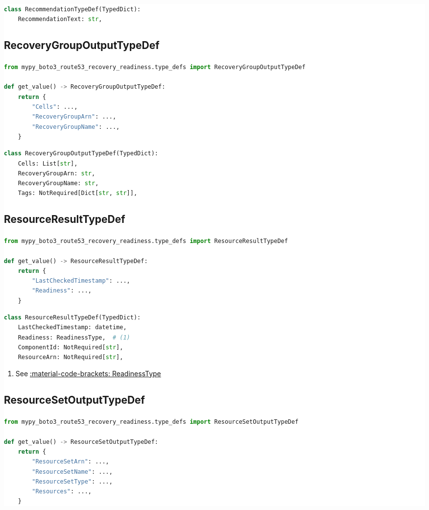 ```python title="Definition"
class RecommendationTypeDef(TypedDict):
    RecommendationText: str,
```

## RecoveryGroupOutputTypeDef

```python title="Usage Example"
from mypy_boto3_route53_recovery_readiness.type_defs import RecoveryGroupOutputTypeDef

def get_value() -> RecoveryGroupOutputTypeDef:
    return {
        "Cells": ...,
        "RecoveryGroupArn": ...,
        "RecoveryGroupName": ...,
    }
```

```python title="Definition"
class RecoveryGroupOutputTypeDef(TypedDict):
    Cells: List[str],
    RecoveryGroupArn: str,
    RecoveryGroupName: str,
    Tags: NotRequired[Dict[str, str]],
```

## ResourceResultTypeDef

```python title="Usage Example"
from mypy_boto3_route53_recovery_readiness.type_defs import ResourceResultTypeDef

def get_value() -> ResourceResultTypeDef:
    return {
        "LastCheckedTimestamp": ...,
        "Readiness": ...,
    }
```

```python title="Definition"
class ResourceResultTypeDef(TypedDict):
    LastCheckedTimestamp: datetime,
    Readiness: ReadinessType,  # (1)
    ComponentId: NotRequired[str],
    ResourceArn: NotRequired[str],
```

1. See [:material-code-brackets: ReadinessType](./literals.md#readinesstype) 
## ResourceSetOutputTypeDef

```python title="Usage Example"
from mypy_boto3_route53_recovery_readiness.type_defs import ResourceSetOutputTypeDef

def get_value() -> ResourceSetOutputTypeDef:
    return {
        "ResourceSetArn": ...,
        "ResourceSetName": ...,
        "ResourceSetType": ...,
        "Resources": ...,
    }
```
